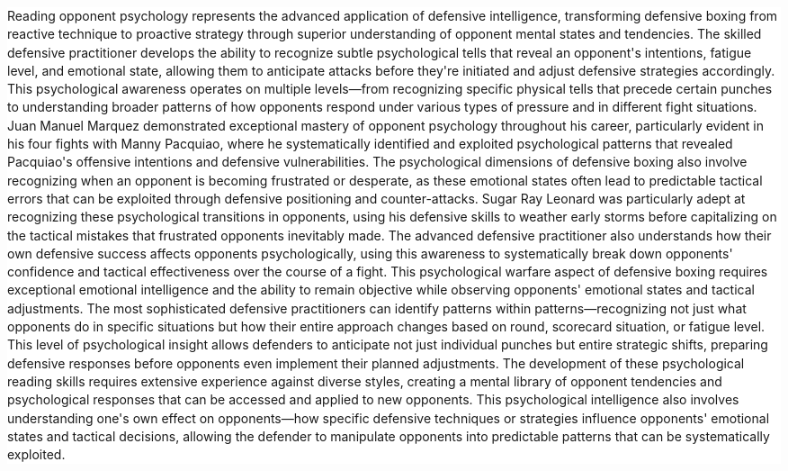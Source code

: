 Reading opponent psychology represents the advanced application of defensive intelligence, transforming defensive boxing from reactive technique to proactive strategy through superior understanding of opponent mental states and tendencies. The skilled defensive practitioner develops the ability to recognize subtle psychological tells that reveal an opponent's intentions, fatigue level, and emotional state, allowing them to anticipate attacks before they're initiated and adjust defensive strategies accordingly. This psychological awareness operates on multiple levels—from recognizing specific physical tells that precede certain punches to understanding broader patterns of how opponents respond under various types of pressure and in different fight situations. Juan Manuel Marquez demonstrated exceptional mastery of opponent psychology throughout his career, particularly evident in his four fights with Manny Pacquiao, where he systematically identified and exploited psychological patterns that revealed Pacquiao's offensive intentions and defensive vulnerabilities. The psychological dimensions of defensive boxing also involve recognizing when an opponent is becoming frustrated or desperate, as these emotional states often lead to predictable tactical errors that can be exploited through defensive positioning and counter-attacks. Sugar Ray Leonard was particularly adept at recognizing these psychological transitions in opponents, using his defensive skills to weather early storms before capitalizing on the tactical mistakes that frustrated opponents inevitably made. The advanced defensive practitioner also understands how their own defensive success affects opponents psychologically, using this awareness to systematically break down opponents' confidence and tactical effectiveness over the course of a fight. This psychological warfare aspect of defensive boxing requires exceptional emotional intelligence and the ability to remain objective while observing opponents' emotional states and tactical adjustments. The most sophisticated defensive practitioners can identify patterns within patterns—recognizing not just what opponents do in specific situations but how their entire approach changes based on round, scorecard situation, or fatigue level. This level of psychological insight allows defenders to anticipate not just individual punches but entire strategic shifts, preparing defensive responses before opponents even implement their planned adjustments. The development of these psychological reading skills requires extensive experience against diverse styles, creating a mental library of opponent tendencies and psychological responses that can be accessed and applied to new opponents. This psychological intelligence also involves understanding one's own effect on opponents—how specific defensive techniques or strategies influence opponents' emotional states and tactical decisions, allowing the defender to manipulate opponents into predictable patterns that can be systematically exploited.
